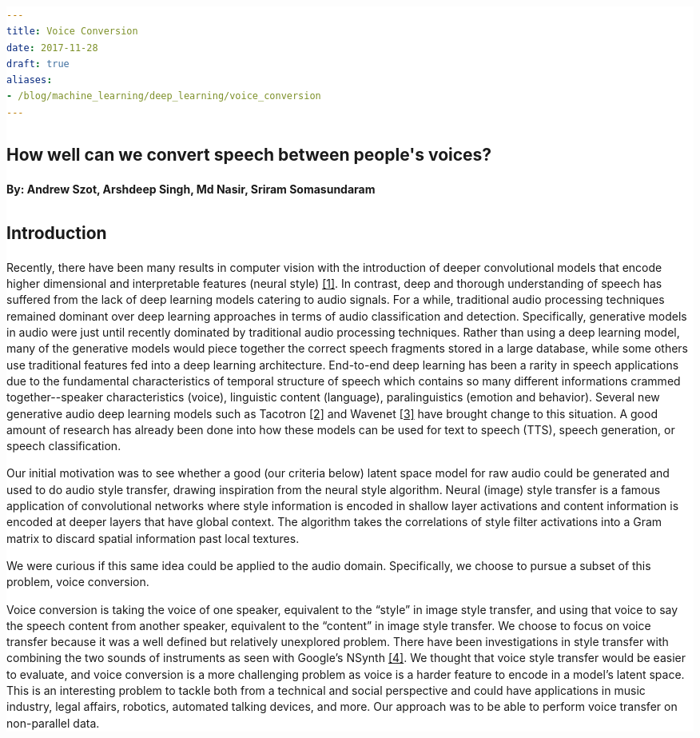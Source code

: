 ```yaml
---
title: Voice Conversion
date: 2017-11-28
draft: true
aliases:
- /blog/machine_learning/deep_learning/voice_conversion
---
```

## How well can we convert speech between people's voices?

**By: Andrew Szot, Arshdeep Singh, Md Nasir, Sriram Somasundaram**

## Introduction

Recently, there have been many results in computer vision with the
introduction of deeper convolutional models that encode higher dimensional and
interpretable features (neural style) [[1]](https://arxiv.org/pdf/1705.04058.pdf').
In contrast, deep and thorough understanding of speech  has suffered from the lack of deep learning
models catering to audio signals. For a while, traditional audio processing
techniques remained dominant over deep learning approaches in terms of audio
classification and detection. Specifically, generative models in audio were
just until recently dominated by traditional audio processing techniques.
Rather than using a deep learning model, many of the generative models would
piece together the correct speech fragments stored in a large database, while
some others use traditional features fed into a deep learning architecture.
End-to-end deep learning has been a rarity in speech applications due to the
fundamental characteristics of temporal structure of speech which contains  so
many different informations crammed together--speaker characteristics (voice),
linguistic content (language),  paralinguistics (emotion and behavior). Several
new generative audio deep learning models such as Tacotron [[2]](https://arxiv.org/pdf/1703.10135.pdf) and Wavenet
[[3]](https://arxiv.org/pdf/1609.03499.pdf) have brought change to this situation. A
good amount of research has already been done into how these models can be used
for text to speech (TTS), speech generation, or speech classification. 

Our initial motivation was to see whether a good (our criteria below) latent
space model for raw audio could be generated and used to do audio style
transfer, drawing inspiration from the neural style algorithm. Neural (image)
style transfer is a famous application of convolutional networks where style
information is encoded in shallow layer activations and content information
is encoded at deeper layers that have global context. The algorithm takes the
correlations of style filter activations into a Gram matrix to discard
spatial information past local textures. 

We were curious if this same idea could be applied to the audio domain.
Specifically, we choose to pursue a subset of this problem, voice conversion. 

Voice conversion is taking the voice of one speaker, equivalent to the
“style” in image style transfer, and using that voice to say the speech
content from another speaker, equivalent to the “content” in image style
transfer. We choose to focus on voice transfer because it was a well defined
but relatively unexplored problem. There have been investigations in style
transfer with combining the two sounds of instruments as seen with Google’s
NSynth [[4]](https://magenta.tensorflow.org/nsynth). We thought that voice style
transfer would be easier to evaluate, and voice conversion is a more
challenging problem as voice is a harder feature to encode in a model’s
latent space. This is an interesting problem to tackle both from a technical
and social perspective and could have applications in music industry, legal
affairs, robotics, automated talking devices, and more. Our approach was to
be able to perform voice transfer on non-parallel data. 
